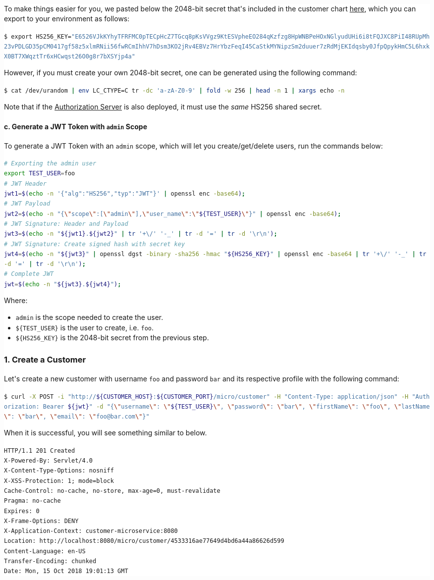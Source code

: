 To make things easier for you, we pasted below the 2048-bit secret that's included in the customer chart [here](chart/customer/values.yaml#L28), which you can export to your environment as follows:
```bash
$ export HS256_KEY="E6526VJkKYhyTFRFMC0pTECpHcZ7TGcq8pKsVVgz9KtESVpheEO284qKzfzg8HpWNBPeHOxNGlyudUHi6i8tFQJXC8PiI48RUpMh23vPDLGD35pCM0417gf58z5xlmRNii56fwRCmIhhV7hDsm3KO2jRv4EBVz7HrYbzFeqI45CaStkMYNipzSm2duuer7zRdMjEKIdqsby0JfpQpykHmC5L6hxkX0BT7XWqztTr6xHCwqst26O0g8r7bXSYjp4a"
```

However, if you must create your own 2048-bit secret, one can be generated using the following command:
```bash
$ cat /dev/urandom | env LC_CTYPE=C tr -dc 'a-zA-Z0-9' | fold -w 256 | head -n 1 | xargs echo -n
```

Note that if the [Authorization Server](https://github.com/ibm-cloud-architecture/refarch-cloudnative-auth) is also deployed, it must use the *same* HS256 shared secret.

#### c. Generate a JWT Token with `admin` Scope
To generate a JWT Token with an `admin` scope, which will let you create/get/delete users, run the commands below:
```bash
# Exporting the admin user
export TEST_USER=foo
# JWT Header
jwt1=$(echo -n '{"alg":"HS256","typ":"JWT"}' | openssl enc -base64);
# JWT Payload
jwt2=$(echo -n "{\"scope\":[\"admin\"],\"user_name\":\"${TEST_USER}\"}" | openssl enc -base64);
# JWT Signature: Header and Payload
jwt3=$(echo -n "${jwt1}.${jwt2}" | tr '+\/' '-_' | tr -d '=' | tr -d '\r\n');
# JWT Signature: Create signed hash with secret key
jwt4=$(echo -n "${jwt3}" | openssl dgst -binary -sha256 -hmac "${HS256_KEY}" | openssl enc -base64 | tr '+\/' '-_' | tr -d '=' | tr -d '\r\n');
# Complete JWT
jwt=$(echo -n "${jwt3}.${jwt4}");
```

Where:
* `admin` is the scope needed to create the user.
* `${TEST_USER}` is the user to create, i.e. `foo`.
* `${HS256_KEY}` is the 2048-bit secret from the previous step.

### 1. Create a Customer
Let's create a new customer with username `foo` and password `bar` and its respective profile with the following command:
```bash
$ curl -X POST -i "http://${CUSTOMER_HOST}:${CUSTOMER_PORT}/micro/customer" -H "Content-Type: application/json" -H "Authorization: Bearer ${jwt}" -d "{\"username\": \"${TEST_USER}\", \"password\": \"bar\", \"firstName\": \"foo\", \"lastName\": \"bar\", \"email\": \"foo@bar.com\"}"
```
When it is successful, you will see something similar to below.
```
HTTP/1.1 201 Created
X-Powered-By: Servlet/4.0
X-Content-Type-Options: nosniff
X-XSS-Protection: 1; mode=block
Cache-Control: no-cache, no-store, max-age=0, must-revalidate
Pragma: no-cache
Expires: 0
X-Frame-Options: DENY
X-Application-Context: customer-microservice:8080
Location: http://localhost:8080/micro/customer/4533316ae77649d4bd6a44a86626d599
Content-Language: en-US
Transfer-Encoding: chunked
Date: Mon, 15 Oct 2018 19:01:13 GMT
```
